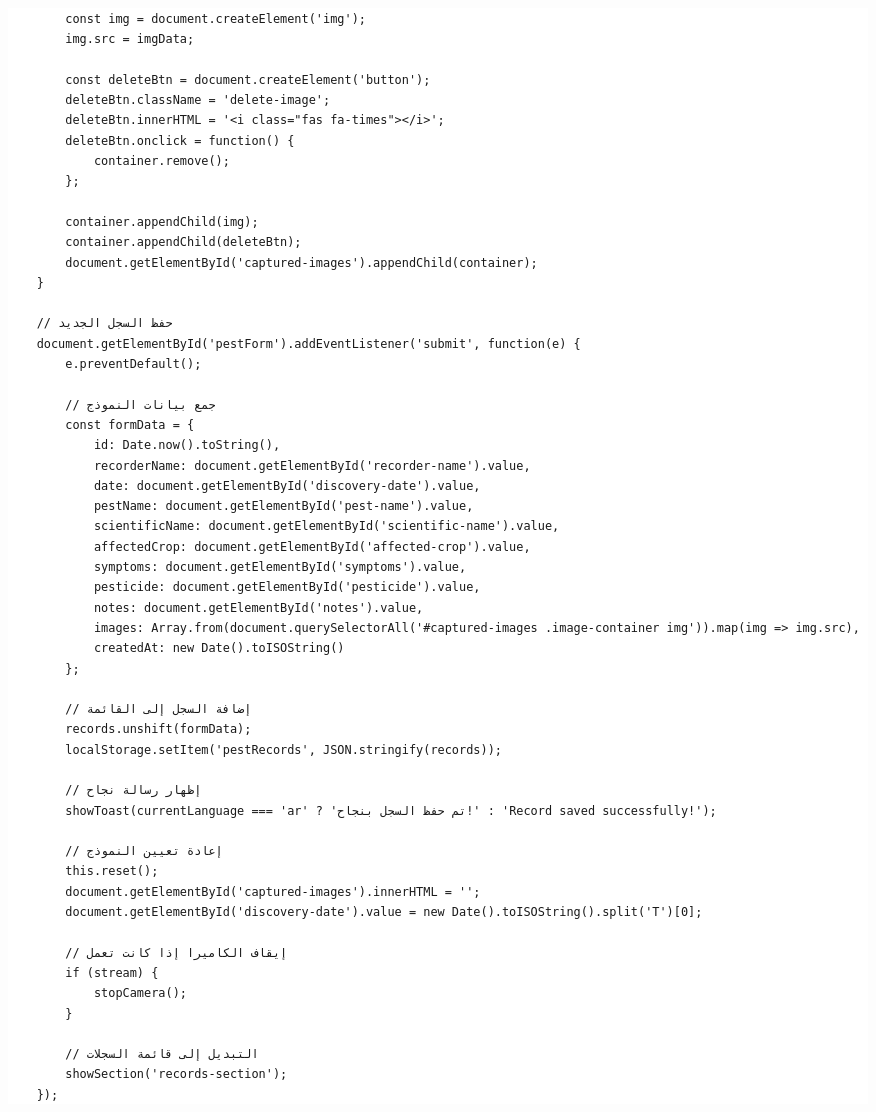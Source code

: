             const img = document.createElement('img');
            img.src = imgData;
            
            const deleteBtn = document.createElement('button');
            deleteBtn.className = 'delete-image';
            deleteBtn.innerHTML = '<i class="fas fa-times"></i>';
            deleteBtn.onclick = function() {
                container.remove();
            };
            
            container.appendChild(img);
            container.appendChild(deleteBtn);
            document.getElementById('captured-images').appendChild(container);
        }
        
        // حفظ السجل الجديد
        document.getElementById('pestForm').addEventListener('submit', function(e) {
            e.preventDefault();
            
            // جمع بيانات النموذج
            const formData = {
                id: Date.now().toString(),
                recorderName: document.getElementById('recorder-name').value,
                date: document.getElementById('discovery-date').value,
                pestName: document.getElementById('pest-name').value,
                scientificName: document.getElementById('scientific-name').value,
                affectedCrop: document.getElementById('affected-crop').value,
                symptoms: document.getElementById('symptoms').value,
                pesticide: document.getElementById('pesticide').value,
                notes: document.getElementById('notes').value,
                images: Array.from(document.querySelectorAll('#captured-images .image-container img')).map(img => img.src),
                createdAt: new Date().toISOString()
            };
            
            // إضافة السجل إلى القائمة
            records.unshift(formData);
            localStorage.setItem('pestRecords', JSON.stringify(records));
            
            // إظهار رسالة نجاح
            showToast(currentLanguage === 'ar' ? 'تم حفظ السجل بنجاح!' : 'Record saved successfully!');
            
            // إعادة تعيين النموذج
            this.reset();
            document.getElementById('captured-images').innerHTML = '';
            document.getElementById('discovery-date').value = new Date().toISOString().split('T')[0];
            
            // إيقاف الكاميرا إذا كانت تعمل
            if (stream) {
                stopCamera();
            }
            
            // التبديل إلى قائمة السجلات
            showSection('records-section');
        });
        
